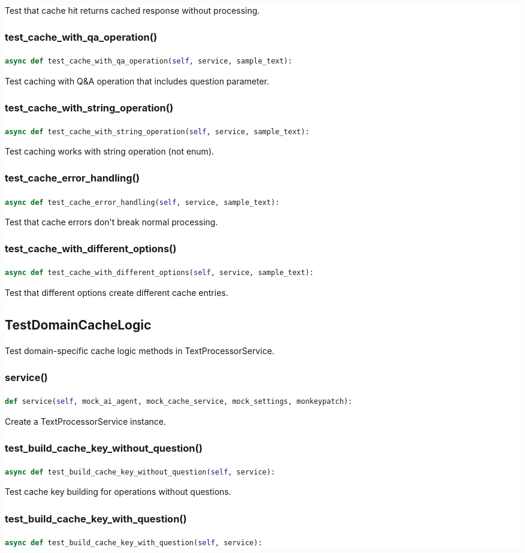Test that cache hit returns cached response without processing.

### test_cache_with_qa_operation()

```python
async def test_cache_with_qa_operation(self, service, sample_text):
```

Test caching with Q&A operation that includes question parameter.

### test_cache_with_string_operation()

```python
async def test_cache_with_string_operation(self, service, sample_text):
```

Test caching works with string operation (not enum).

### test_cache_error_handling()

```python
async def test_cache_error_handling(self, service, sample_text):
```

Test that cache errors don't break normal processing.

### test_cache_with_different_options()

```python
async def test_cache_with_different_options(self, service, sample_text):
```

Test that different options create different cache entries.

## TestDomainCacheLogic

Test domain-specific cache logic methods in TextProcessorService.

### service()

```python
def service(self, mock_ai_agent, mock_cache_service, mock_settings, monkeypatch):
```

Create a TextProcessorService instance.

### test_build_cache_key_without_question()

```python
async def test_build_cache_key_without_question(self, service):
```

Test cache key building for operations without questions.

### test_build_cache_key_with_question()

```python
async def test_build_cache_key_with_question(self, service):
```
